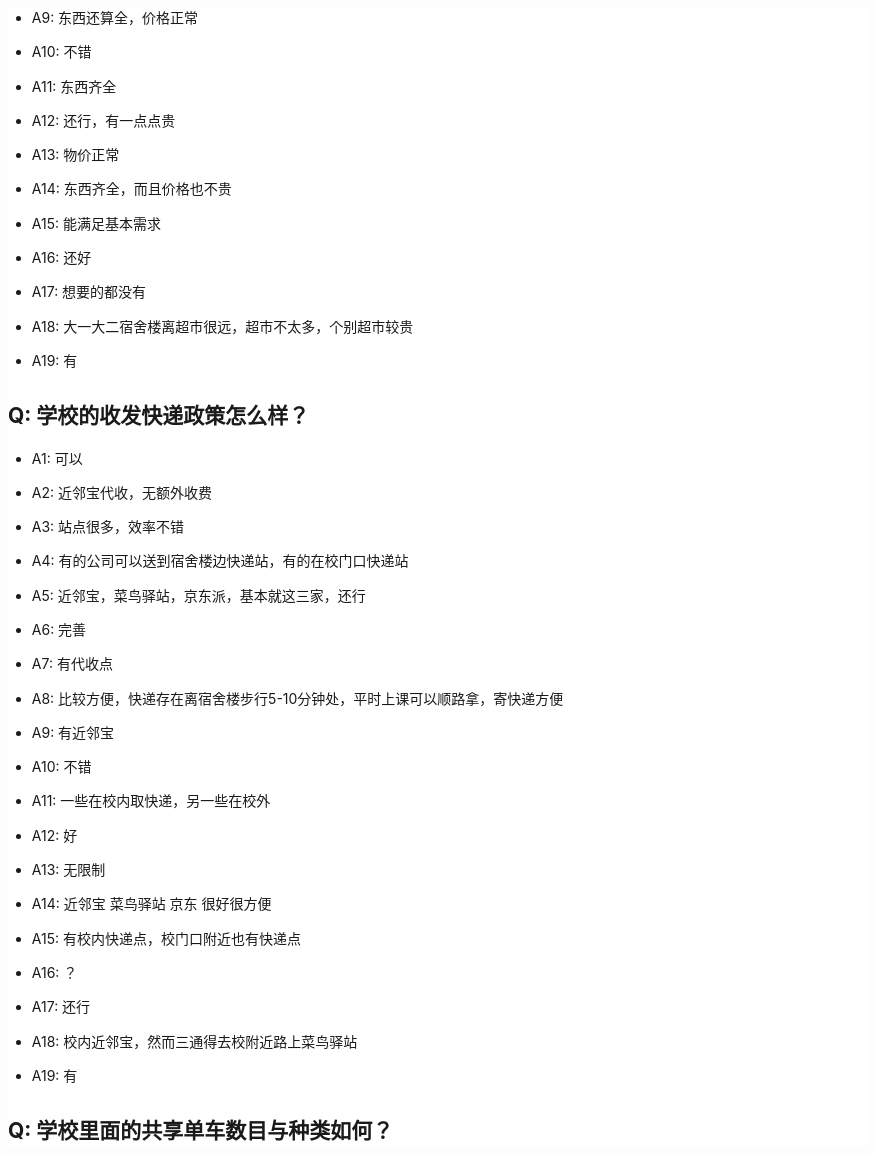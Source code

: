 - A9: 东西还算全，价格正常

- A10: 不错

- A11: 东西齐全

- A12: 还行，有一点点贵

- A13: 物价正常

- A14: 东西齐全，而且价格也不贵

- A15: 能满足基本需求

- A16: 还好

- A17: 想要的都没有

- A18: 大一大二宿舍楼离超市很远，超市不太多，个别超市较贵

- A19: 有

## Q: 学校的收发快递政策怎么样？

- A1: 可以

- A2: 近邻宝代收，无额外收费

- A3: 站点很多，效率不错

- A4: 有的公司可以送到宿舍楼边快递站，有的在校门口快递站

- A5: 近邻宝，菜鸟驿站，京东派，基本就这三家，还行

- A6: 完善

- A7: 有代收点

- A8: 比较方便，快递存在离宿舍楼步行5-10分钟处，平时上课可以顺路拿，寄快递方便

- A9: 有近邻宝

- A10: 不错

- A11: 一些在校内取快递，另一些在校外

- A12: 好

- A13: 无限制

- A14: 近邻宝 菜鸟驿站 京东   很好很方便

- A15: 有校内快递点，校门口附近也有快递点

- A16: ？

- A17: 还行

- A18: 校内近邻宝，然而三通得去校附近路上菜鸟驿站

- A19: 有

## Q: 学校里面的共享单车数目与种类如何？

